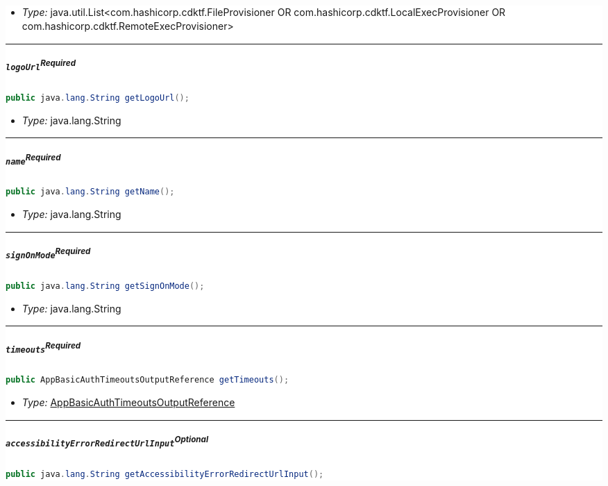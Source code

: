 - *Type:* java.util.List<com.hashicorp.cdktf.FileProvisioner OR com.hashicorp.cdktf.LocalExecProvisioner OR com.hashicorp.cdktf.RemoteExecProvisioner>

---

##### `logoUrl`<sup>Required</sup> <a name="logoUrl" id="@cdktf/provider-okta.appBasicAuth.AppBasicAuth.property.logoUrl"></a>

```java
public java.lang.String getLogoUrl();
```

- *Type:* java.lang.String

---

##### `name`<sup>Required</sup> <a name="name" id="@cdktf/provider-okta.appBasicAuth.AppBasicAuth.property.name"></a>

```java
public java.lang.String getName();
```

- *Type:* java.lang.String

---

##### `signOnMode`<sup>Required</sup> <a name="signOnMode" id="@cdktf/provider-okta.appBasicAuth.AppBasicAuth.property.signOnMode"></a>

```java
public java.lang.String getSignOnMode();
```

- *Type:* java.lang.String

---

##### `timeouts`<sup>Required</sup> <a name="timeouts" id="@cdktf/provider-okta.appBasicAuth.AppBasicAuth.property.timeouts"></a>

```java
public AppBasicAuthTimeoutsOutputReference getTimeouts();
```

- *Type:* <a href="#@cdktf/provider-okta.appBasicAuth.AppBasicAuthTimeoutsOutputReference">AppBasicAuthTimeoutsOutputReference</a>

---

##### `accessibilityErrorRedirectUrlInput`<sup>Optional</sup> <a name="accessibilityErrorRedirectUrlInput" id="@cdktf/provider-okta.appBasicAuth.AppBasicAuth.property.accessibilityErrorRedirectUrlInput"></a>

```java
public java.lang.String getAccessibilityErrorRedirectUrlInput();
```
